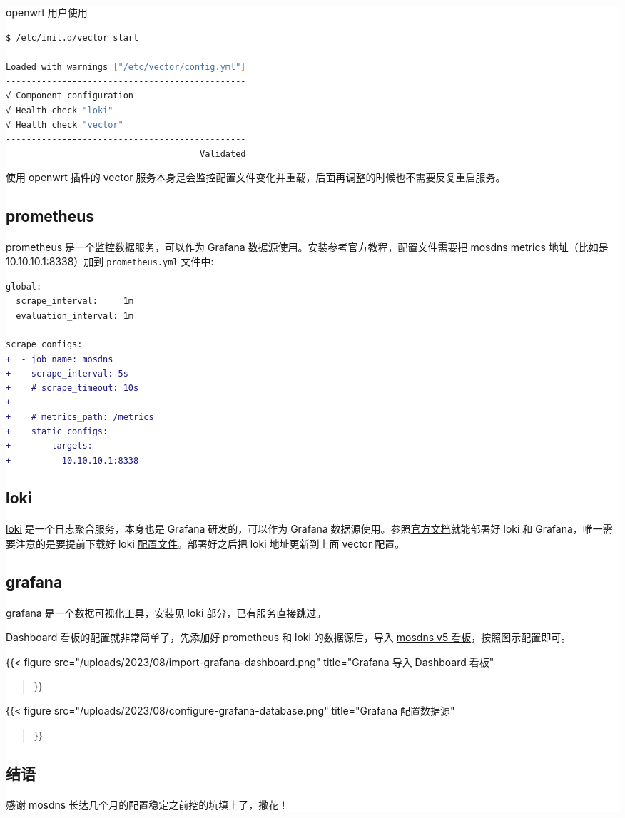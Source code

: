 openwrt 用户使用

```bash
$ /etc/init.d/vector start

Loaded with warnings ["/etc/vector/config.yml"]
-----------------------------------------------
√ Component configuration
√ Health check "loki"
√ Health check "vector"
-----------------------------------------------
                                      Validated
```

使用 openwrt 插件的 vector 服务本身是会监控配置文件变化并重载，后面再调整的时候也不需要反复重启服务。

## prometheus

[prometheus](https://prometheus.io/) 是一个监控数据服务，可以作为 Grafana 数据源使用。安装参考[官方教程](https://prometheus.io/docs/prometheus/latest/installation/)，配置文件需要把 mosdns metrics 地址（比如是 10.10.10.1:8338）加到 `prometheus.yml` 文件中:

```diff
global:
  scrape_interval:     1m
  evaluation_interval: 1m

scrape_configs:
+  - job_name: mosdns
+    scrape_interval: 5s
+    # scrape_timeout: 10s
+
+    # metrics_path: /metrics
+    static_configs:
+      - targets:
+        - 10.10.10.1:8338
```

## loki

[loki](https://grafana.com/oss/loki/) 是一个日志聚合服务，本身也是 Grafana 研发的，可以作为 Grafana 数据源使用。参照[官方文档](https://grafana.com/docs/loki/latest/installation/docker/)就能部署好 loki 和 Grafana，唯一需要注意的是要提前下载好 loki [配置文件](https://raw.githubusercontent.com/grafana/loki/v2.8.0/cmd/loki/loki-local-config.yaml)。部署好之后把 loki 地址更新到上面 vector 配置。

## grafana

[grafana](https://grafana.com/) 是一个数据可视化工具，安装见 loki 部分，已有服务直接跳过。

Dashboard 看板的配置就非常简单了，先添加好 prometheus 和 loki 的数据源后，导入 [mosdns v5 看板](https://grafana.com/grafana/dashboards/19305-mosdns-v5/)，按照图示配置即可。

{{< figure src="/uploads/2023/08/import-grafana-dashboard.png"
    title="Grafana 导入 Dashboard 看板"
>}}

{{< figure src="/uploads/2023/08/configure-grafana-database.png"
    title="Grafana 配置数据源"
>}}

## 结语

感谢 mosdns 长达几个月的配置稳定之前挖的坑填上了，撒花！
